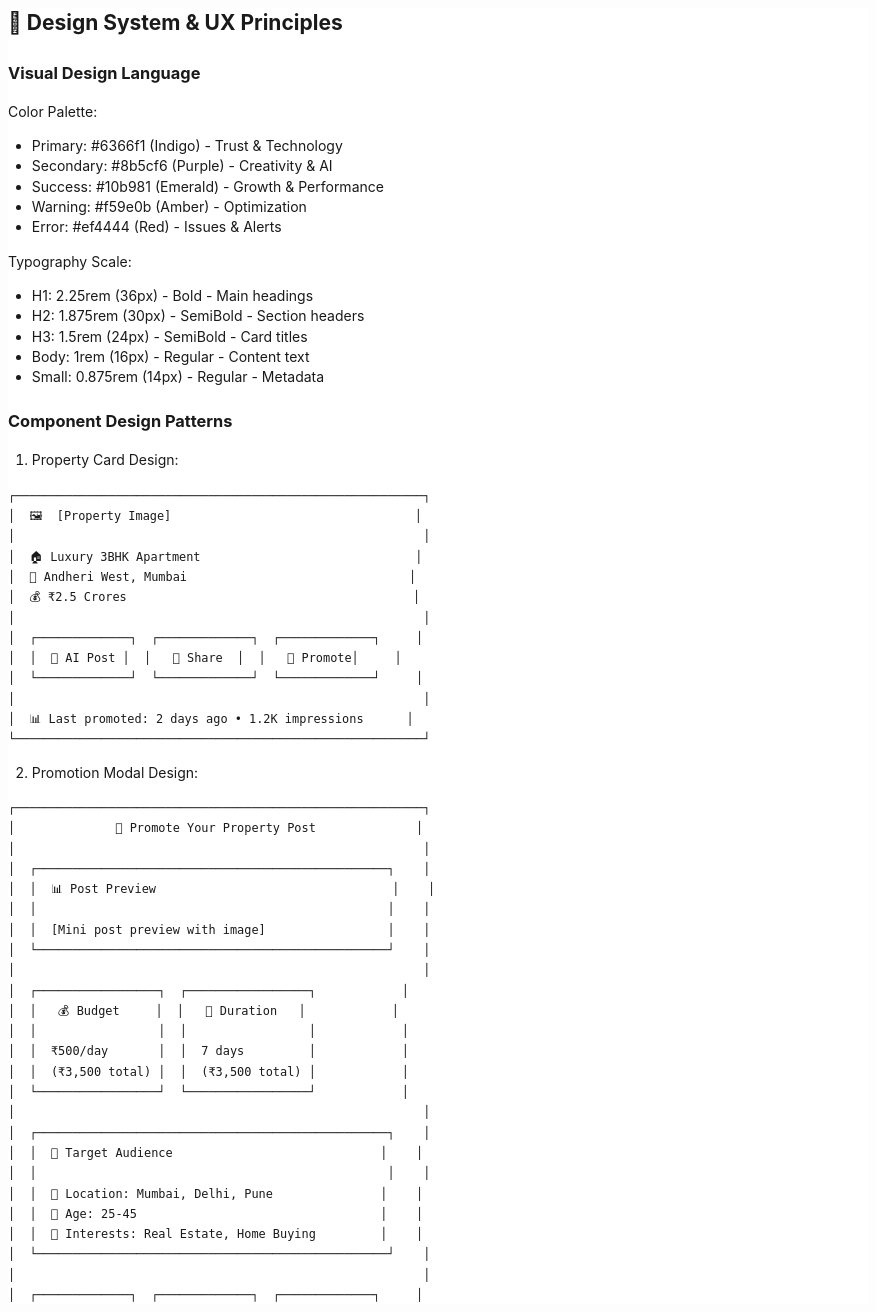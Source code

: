 
## 🎨 Design System & UX Principles

### Visual Design Language

Color Palette:
- Primary: #6366f1 (Indigo) - Trust & Technology
- Secondary: #8b5cf6 (Purple) - Creativity & AI
- Success: #10b981 (Emerald) - Growth & Performance
- Warning: #f59e0b (Amber) - Optimization
- Error: #ef4444 (Red) - Issues & Alerts

Typography Scale:
- H1: 2.25rem (36px) - Bold - Main headings
- H2: 1.875rem (30px) - SemiBold - Section headers
- H3: 1.5rem (24px) - SemiBold - Card titles
- Body: 1rem (16px) - Regular - Content text
- Small: 0.875rem (14px) - Regular - Metadata

### Component Design Patterns

1) Property Card Design:
```
┌─────────────────────────────────────────────────────────┐
│  🖼️  [Property Image]                                  │
│                                                         │
│  🏠 Luxury 3BHK Apartment                              │
│  📍 Andheri West, Mumbai                               │
│  💰 ₹2.5 Crores                                        │
│                                                         │
│  ┌─────────────┐  ┌─────────────┐  ┌─────────────┐     │
│  │  🤖 AI Post │  │   📱 Share  │  │   🚀 Promote│     │
│  └─────────────┘  └─────────────┘  └─────────────┘     │
│                                                         │
│  📊 Last promoted: 2 days ago • 1.2K impressions      │
└─────────────────────────────────────────────────────────┘
```

2) Promotion Modal Design:
```
┌─────────────────────────────────────────────────────────┐
│              🚀 Promote Your Property Post              │
│                                                         │
│  ┌─────────────────────────────────────────────────┐    │
│  │  📊 Post Preview                                 │    │
│  │                                                 │    │
│  │  [Mini post preview with image]                 │    │
│  └─────────────────────────────────────────────────┘    │
│                                                         │
│  ┌─────────────────┐  ┌─────────────────┐            │
│  │   💰 Budget     │  │   📅 Duration   │            │
│  │                 │  │                 │            │
│  │  ₹500/day       │  │  7 days         │            │
│  │  (₹3,500 total) │  │  (₹3,500 total) │            │
│  └─────────────────┘  └─────────────────┘            │
│                                                         │
│  ┌─────────────────────────────────────────────────┐    │
│  │  🎯 Target Audience                             │    │
│  │                                                 │    │
│  │  📍 Location: Mumbai, Delhi, Pune               │    │
│  │  👥 Age: 25-45                                  │    │
│  │  💼 Interests: Real Estate, Home Buying         │    │
│  └─────────────────────────────────────────────────┘    │
│                                                         │
│  ┌─────────────┐  ┌─────────────┐  ┌─────────────┐     │
```